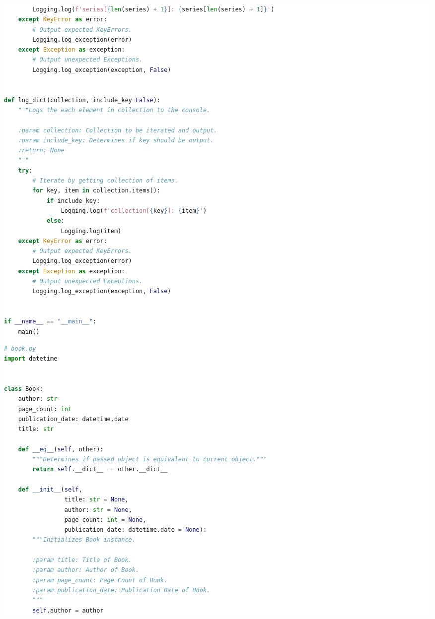 ```py
        Logging.log(f'series[{len(series) + 1}]: {series[len(series) + 1]}')
    except KeyError as error:
        # Output expected KeyErrors.
        Logging.log_exception(error)
    except Exception as exception:
        # Output unexpected Exceptions.
        Logging.log_exception(exception, False)


def log_dict(collection, include_key=False):
    """Logs the each element in collection to the console.

    :param collection: Collection to be iterated and output.
    :param include_key: Determines if key should be output.
    :return: None
    """
    try:
        # Iterate by getting collection of items.
        for key, item in collection.items():
            if include_key:
                Logging.log(f'collection[{key}]: {item}')
            else:
                Logging.log(item)
    except KeyError as error:
        # Output expected KeyErrors.
        Logging.log_exception(error)
    except Exception as exception:
        # Output unexpected Exceptions.
        Logging.log_exception(exception, False)


if __name__ == "__main__":
    main()

```

```py
# book.py
import datetime


class Book:
    author: str
    page_count: int
    publication_date: datetime.date
    title: str

    def __eq__(self, other):
        """Determines if passed object is equivalent to current object."""
        return self.__dict__ == other.__dict__

    def __init__(self,
                 title: str = None,
                 author: str = None,
                 page_count: int = None,
                 publication_date: datetime.date = None):
        """Initializes Book instance.

        :param title: Title of Book.
        :param author: Author of Book.
        :param page_count: Page Count of Book.
        :param publication_date: Publication Date of Book.
        """
        self.author = author
```
